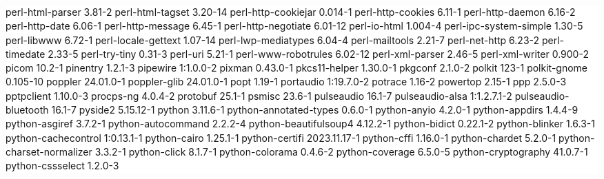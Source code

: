 perl-html-parser 3.81-2
perl-html-tagset 3.20-14
perl-http-cookiejar 0.014-1
perl-http-cookies 6.11-1
perl-http-daemon 6.16-2
perl-http-date 6.06-1
perl-http-message 6.45-1
perl-http-negotiate 6.01-12
perl-io-html 1.004-4
perl-ipc-system-simple 1.30-5
perl-libwww 6.72-1
perl-locale-gettext 1.07-14
perl-lwp-mediatypes 6.04-4
perl-mailtools 2.21-7
perl-net-http 6.23-2
perl-timedate 2.33-5
perl-try-tiny 0.31-3
perl-uri 5.21-1
perl-www-robotrules 6.02-12
perl-xml-parser 2.46-5
perl-xml-writer 0.900-2
picom 10.2-1
pinentry 1.2.1-3
pipewire 1:1.0.0-2
pixman 0.43.0-1
pkcs11-helper 1.30.0-1
pkgconf 2.1.0-2
polkit 123-1
polkit-gnome 0.105-10
poppler 24.01.0-1
poppler-glib 24.01.0-1
popt 1.19-1
portaudio 1:19.7.0-2
potrace 1.16-2
powertop 2.15-1
ppp 2.5.0-3
pptpclient 1.10.0-3
procps-ng 4.0.4-2
protobuf 25.1-1
psmisc 23.6-1
pulseaudio 16.1-7
pulseaudio-alsa 1:1.2.7.1-2
pulseaudio-bluetooth 16.1-7
pyside2 5.15.12-1
python 3.11.6-1
python-annotated-types 0.6.0-1
python-anyio 4.2.0-1
python-appdirs 1.4.4-9
python-asgiref 3.7.2-1
python-autocommand 2.2.2-4
python-beautifulsoup4 4.12.2-1
python-bidict 0.22.1-2
python-blinker 1.6.3-1
python-cachecontrol 1:0.13.1-1
python-cairo 1.25.1-1
python-certifi 2023.11.17-1
python-cffi 1.16.0-1
python-chardet 5.2.0-1
python-charset-normalizer 3.3.2-1
python-click 8.1.7-1
python-colorama 0.4.6-2
python-coverage 6.5.0-5
python-cryptography 41.0.7-1
python-cssselect 1.2.0-3